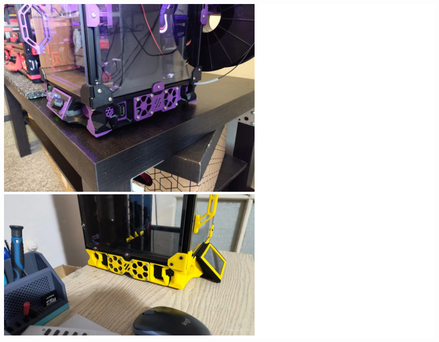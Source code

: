   <img src="V0.2%20Stealth%20Skirts%20%28Mods%20and%20Fixes%29/img_20230827_162526.webp" width="500" />  
  <img src="V0.2%20Stealth%20Skirts%20%28Mods%20and%20Fixes%29/img_20240127_175742316.webp" width="500" />  